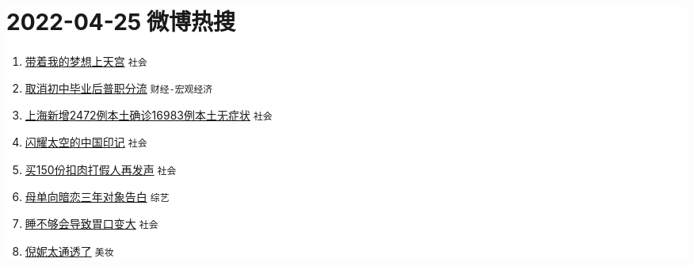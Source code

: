 # 2022-04-25 微博热搜 
1. [带着我的梦想上天宫](https://m.weibo.cn/search?containerid=100103type%3D1%26t%3D10%26q%3D%23%E5%B8%A6%E7%9D%80%E6%88%91%E7%9A%84%E6%A2%A6%E6%83%B3%E4%B8%8A%E5%A4%A9%E5%AE%AB%23&stream_entry_id=51&isnewpage=1&extparam=seat%3D1%26c_type%3D51%26pos%3D0%26cate%3D10103%26filter_type%3Drealtimehot%26dgr%3D0%26display_time%3D1650850310%26pre_seqid%3D165085031057103977117&luicode=10000011&lfid=106003type%3D25%26t%3D3%26disable_hot%3D1%26filter_type%3Drealtimehot) `社会` 

2. [取消初中毕业后普职分流](https://m.weibo.cn/search?containerid=100103type%3D1%26t%3D10%26q%3D%23%E5%8F%96%E6%B6%88%E5%88%9D%E4%B8%AD%E6%AF%95%E4%B8%9A%E5%90%8E%E6%99%AE%E8%81%8C%E5%88%86%E6%B5%81%23&stream_entry_id=31&isnewpage=1&extparam=seat%3D1%26realpos%3D1%26flag%3D16%26cate%3D0%26c_type%3D31%26pos%3D0%26lcate%3D5001%26filter_type%3Drealtimehot%26dgr%3D0%26display_time%3D1650850310%26pre_seqid%3D165085031057103977117&luicode=10000011&lfid=106003type%3D25%26t%3D3%26disable_hot%3D1%26filter_type%3Drealtimehot) `财经-宏观经济` 

3. [上海新增2472例本土确诊16983例本土无症状](https://m.weibo.cn/search?containerid=100103type%3D1%26t%3D10%26q%3D%23%E4%B8%8A%E6%B5%B7%E6%96%B0%E5%A2%9E2472%E4%BE%8B%E6%9C%AC%E5%9C%9F%E7%A1%AE%E8%AF%8A16983%E4%BE%8B%E6%9C%AC%E5%9C%9F%E6%97%A0%E7%97%87%E7%8A%B6%23&stream_entry_id=31&isnewpage=1&extparam=seat%3D1%26realpos%3D2%26flag%3D1%26cate%3D0%26c_type%3D31%26pos%3D1%26lcate%3D5001%26filter_type%3Drealtimehot%26dgr%3D0%26display_time%3D1650850310%26pre_seqid%3D165085031057103977117&luicode=10000011&lfid=106003type%3D25%26t%3D3%26disable_hot%3D1%26filter_type%3Drealtimehot) `社会` 

4. [闪耀太空的中国印记](https://m.weibo.cn/search?containerid=100103type%3D1%26t%3D10%26q%3D%23%E9%97%AA%E8%80%80%E5%A4%AA%E7%A9%BA%E7%9A%84%E4%B8%AD%E5%9B%BD%E5%8D%B0%E8%AE%B0%23&stream_entry_id=31&isnewpage=1&extparam=seat%3D1%26realpos%3D3%26flag%3D0%26cate%3D0%26c_type%3D31%26pos%3D2%26lcate%3D5001%26filter_type%3Drealtimehot%26dgr%3D0%26display_time%3D1650850310%26pre_seqid%3D165085031057103977117&luicode=10000011&lfid=106003type%3D25%26t%3D3%26disable_hot%3D1%26filter_type%3Drealtimehot) `社会` 

5. [买150份扣肉打假人再发声](https://m.weibo.cn/search?containerid=100103type%3D1%26t%3D10%26q%3D%23%E4%B9%B0150%E4%BB%BD%E6%89%A3%E8%82%89%E6%89%93%E5%81%87%E4%BA%BA%E5%86%8D%E5%8F%91%E5%A3%B0%23&stream_entry_id=31&isnewpage=1&extparam=seat%3D1%26realpos%3D4%26flag%3D0%26cate%3D0%26c_type%3D31%26pos%3D3%26lcate%3D5001%26filter_type%3Drealtimehot%26dgr%3D0%26display_time%3D1650850310%26pre_seqid%3D165085031057103977117&luicode=10000011&lfid=106003type%3D25%26t%3D3%26disable_hot%3D1%26filter_type%3Drealtimehot) `社会` 

6. [母单向暗恋三年对象告白](https://m.weibo.cn/search?containerid=100103type%3D1%26t%3D10%26q%3D%23%E6%AF%8D%E5%8D%95%E5%90%91%E6%9A%97%E6%81%8B%E4%B8%89%E5%B9%B4%E5%AF%B9%E8%B1%A1%E5%91%8A%E7%99%BD%23&stream_entry_id=31&isnewpage=1&extparam=seat%3D1%26realpos%3D5%26flag%3D1%26cate%3D0%26c_type%3D31%26pos%3D4%26lcate%3D5001%26filter_type%3Drealtimehot%26dgr%3D0%26display_time%3D1650850310%26pre_seqid%3D165085031057103977117&luicode=10000011&lfid=106003type%3D25%26t%3D3%26disable_hot%3D1%26filter_type%3Drealtimehot) `综艺` 

7. [睡不够会导致胃口变大](https://m.weibo.cn/search?containerid=100103type%3D1%26t%3D10%26q%3D%23%E7%9D%A1%E4%B8%8D%E5%A4%9F%E4%BC%9A%E5%AF%BC%E8%87%B4%E8%83%83%E5%8F%A3%E5%8F%98%E5%A4%A7%23&stream_entry_id=31&isnewpage=1&extparam=seat%3D1%26realpos%3D6%26flag%3D0%26cate%3D0%26c_type%3D31%26pos%3D5%26lcate%3D5001%26filter_type%3Drealtimehot%26dgr%3D0%26display_time%3D1650850310%26pre_seqid%3D165085031057103977117&luicode=10000011&lfid=106003type%3D25%26t%3D3%26disable_hot%3D1%26filter_type%3Drealtimehot) `社会` 

8. [倪妮太通透了](https://m.weibo.cn/search?containerid=100103type%3D1%26t%3D10%26q%3D%23%E5%80%AA%E5%A6%AE%E5%A4%AA%E9%80%9A%E9%80%8F%E4%BA%86%23&stream_entry_id=31&isnewpage=1&extparam=seat%3D1%26cate%3D0%26c_type%3D31%26adid%3D152298%26pos%3D6%26lcate%3D5001%26topic_ad%3D1%26filter_type%3Drealtimehot%26dgr%3D0%26display_time%3D1650850310%26pre_seqid%3D165085031057103977117&luicode=10000011&lfid=106003type%3D25%26t%3D3%26disable_hot%3D1%26filter_type%3Drealtimehot) `美妆` 
